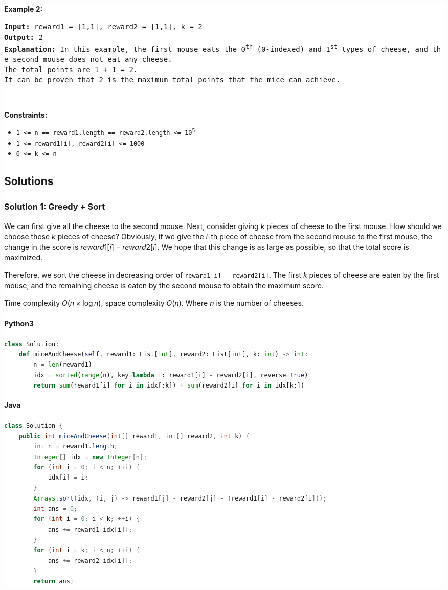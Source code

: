 <p><strong class="example">Example 2:</strong></p>

<pre>
<strong>Input:</strong> reward1 = [1,1], reward2 = [1,1], k = 2
<strong>Output:</strong> 2
<strong>Explanation:</strong> In this example, the first mouse eats the 0<sup>th</sup>&nbsp;(0-indexed) and 1<sup>st</sup>&nbsp;types of cheese, and the second mouse does not eat any cheese.
The total points are 1 + 1 = 2.
It can be proven that 2 is the maximum total points that the mice can achieve.
</pre>

<p>&nbsp;</p>
<p><strong>Constraints:</strong></p>

<ul>
	<li><code>1 &lt;= n == reward1.length == reward2.length &lt;= 10<sup>5</sup></code></li>
	<li><code>1 &lt;= reward1[i],&nbsp;reward2[i] &lt;= 1000</code></li>
	<li><code>0 &lt;= k &lt;= n</code></li>
</ul>



## Solutions



### Solution 1: Greedy + Sort

We can first give all the cheese to the second mouse. Next, consider giving $k$ pieces of cheese to the first mouse. How should we choose these $k$ pieces of cheese? Obviously, if we give the $i$-th piece of cheese from the second mouse to the first mouse, the change in the score is $reward1[i] - reward2[i]$. We hope that this change is as large as possible, so that the total score is maximized.

Therefore, we sort the cheese in decreasing order of `reward1[i] - reward2[i]`. The first $k$ pieces of cheese are eaten by the first mouse, and the remaining cheese is eaten by the second mouse to obtain the maximum score.

Time complexity $O(n \times \log n)$, space complexity $O(n)$. Where $n$ is the number of cheeses.



#### Python3

```python
class Solution:
    def miceAndCheese(self, reward1: List[int], reward2: List[int], k: int) -> int:
        n = len(reward1)
        idx = sorted(range(n), key=lambda i: reward1[i] - reward2[i], reverse=True)
        return sum(reward1[i] for i in idx[:k]) + sum(reward2[i] for i in idx[k:])
```

#### Java

```java
class Solution {
    public int miceAndCheese(int[] reward1, int[] reward2, int k) {
        int n = reward1.length;
        Integer[] idx = new Integer[n];
        for (int i = 0; i < n; ++i) {
            idx[i] = i;
        }
        Arrays.sort(idx, (i, j) -> reward1[j] - reward2[j] - (reward1[i] - reward2[i]));
        int ans = 0;
        for (int i = 0; i < k; ++i) {
            ans += reward1[idx[i]];
        }
        for (int i = k; i < n; ++i) {
            ans += reward2[idx[i]];
        }
        return ans;
```